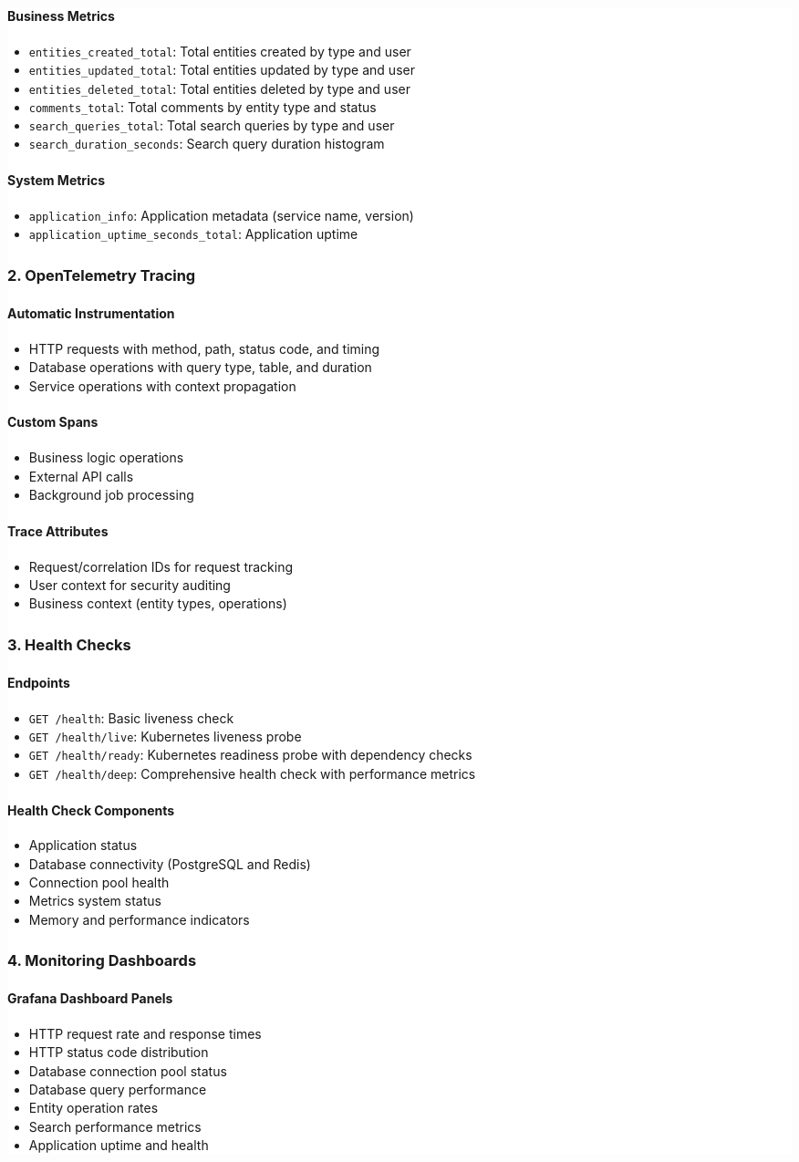 #### Business Metrics
- `entities_created_total`: Total entities created by type and user
- `entities_updated_total`: Total entities updated by type and user
- `entities_deleted_total`: Total entities deleted by type and user
- `comments_total`: Total comments by entity type and status
- `search_queries_total`: Total search queries by type and user
- `search_duration_seconds`: Search query duration histogram

#### System Metrics
- `application_info`: Application metadata (service name, version)
- `application_uptime_seconds_total`: Application uptime

### 2. OpenTelemetry Tracing

#### Automatic Instrumentation
- HTTP requests with method, path, status code, and timing
- Database operations with query type, table, and duration
- Service operations with context propagation

#### Custom Spans
- Business logic operations
- External API calls
- Background job processing

#### Trace Attributes
- Request/correlation IDs for request tracking
- User context for security auditing
- Business context (entity types, operations)

### 3. Health Checks

#### Endpoints
- `GET /health`: Basic liveness check
- `GET /health/live`: Kubernetes liveness probe
- `GET /health/ready`: Kubernetes readiness probe with dependency checks
- `GET /health/deep`: Comprehensive health check with performance metrics

#### Health Check Components
- Application status
- Database connectivity (PostgreSQL and Redis)
- Connection pool health
- Metrics system status
- Memory and performance indicators

### 4. Monitoring Dashboards

#### Grafana Dashboard Panels
- HTTP request rate and response times
- HTTP status code distribution
- Database connection pool status
- Database query performance
- Entity operation rates
- Search performance metrics
- Application uptime and health

